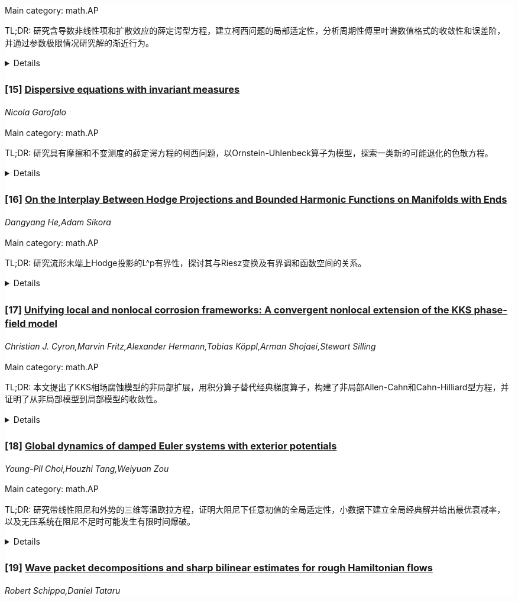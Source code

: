 Main category: math.AP

TL;DR: 研究含导数非线性项和扩散效应的薛定谔型方程，建立柯西问题的局部适定性，分析周期性傅里叶谱数值格式的收敛性和误差阶，并通过参数极限情况研究解的渐近行为。


<details><summary>Details</summary></details>


### [15] [Dispersive equations with invariant measures](https://arxiv.org/abs/2509.23466)
*Nicola Garofalo*

Main category: math.AP

TL;DR: 研究具有摩擦和不变测度的薛定谔方程的柯西问题，以Ornstein-Uhlenbeck算子为模型，探索一类新的可能退化的色散方程。


<details><summary>Details</summary></details>


### [16] [On the Interplay Between Hodge Projections and Bounded Harmonic Functions on Manifolds with Ends](https://arxiv.org/abs/2509.23478)
*Dangyang He,Adam Sikora*

Main category: math.AP

TL;DR: 研究流形末端上Hodge投影的L^p有界性，探讨其与Riesz变换及有界调和函数空间的关系。


<details><summary>Details</summary></details>


### [17] [Unifying local and nonlocal corrosion frameworks: A convergent nonlocal extension of the KKS phase-field model](https://arxiv.org/abs/2509.23503)
*Christian J. Cyron,Marvin Fritz,Alexander Hermann,Tobias Köppl,Arman Shojaei,Stewart Silling*

Main category: math.AP

TL;DR: 本文提出了KKS相场腐蚀模型的非局部扩展，用积分算子替代经典梯度算子，构建了非局部Allen-Cahn和Cahn-Hilliard型方程，并证明了从非局部模型到局部模型的收敛性。


<details><summary>Details</summary></details>


### [18] [Global dynamics of damped Euler systems with exterior potentials](https://arxiv.org/abs/2509.23538)
*Young-Pil Choi,Houzhi Tang,Weiyuan Zou*

Main category: math.AP

TL;DR: 研究带线性阻尼和外势的三维等温欧拉方程，证明大阻尼下任意初值的全局适定性，小数据下建立全局经典解并给出最优衰减率，以及无压系统在阻尼不足时可能发生有限时间爆破。


<details><summary>Details</summary></details>


### [19] [Wave packet decompositions and sharp bilinear estimates for rough Hamiltonian flows](https://arxiv.org/abs/2509.23551)
*Robert Schippa,Daniel Tataru*

